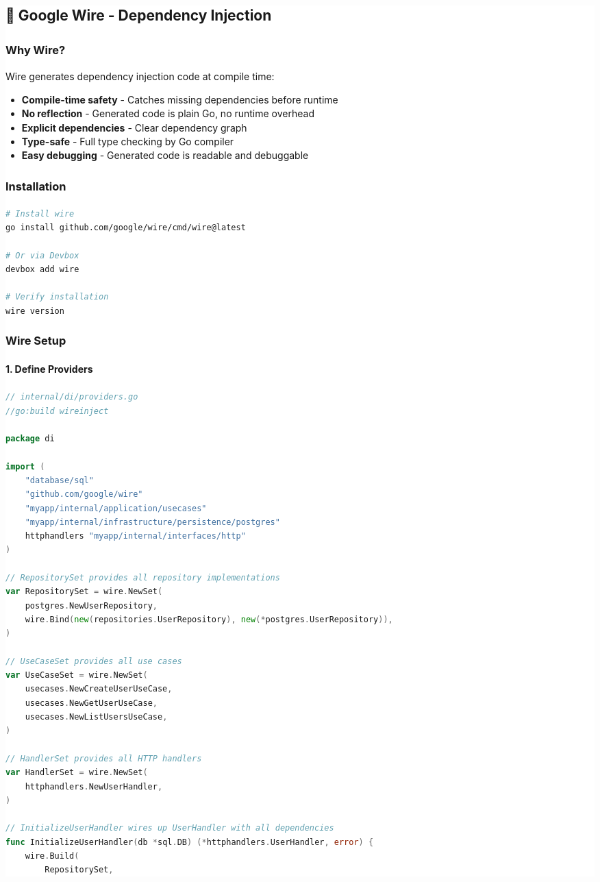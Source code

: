 
## 🔗 Google Wire - Dependency Injection

### Why Wire?
Wire generates dependency injection code at compile time:
- **Compile-time safety** - Catches missing dependencies before runtime
- **No reflection** - Generated code is plain Go, no runtime overhead
- **Explicit dependencies** - Clear dependency graph
- **Type-safe** - Full type checking by Go compiler
- **Easy debugging** - Generated code is readable and debuggable

### Installation

```bash
# Install wire
go install github.com/google/wire/cmd/wire@latest

# Or via Devbox
devbox add wire

# Verify installation
wire version
```

### Wire Setup

#### 1. Define Providers

```go
// internal/di/providers.go
//go:build wireinject

package di

import (
    "database/sql"
    "github.com/google/wire"
    "myapp/internal/application/usecases"
    "myapp/internal/infrastructure/persistence/postgres"
    httphandlers "myapp/internal/interfaces/http"
)

// RepositorySet provides all repository implementations
var RepositorySet = wire.NewSet(
    postgres.NewUserRepository,
    wire.Bind(new(repositories.UserRepository), new(*postgres.UserRepository)),
)

// UseCaseSet provides all use cases
var UseCaseSet = wire.NewSet(
    usecases.NewCreateUserUseCase,
    usecases.NewGetUserUseCase,
    usecases.NewListUsersUseCase,
)

// HandlerSet provides all HTTP handlers
var HandlerSet = wire.NewSet(
    httphandlers.NewUserHandler,
)

// InitializeUserHandler wires up UserHandler with all dependencies
func InitializeUserHandler(db *sql.DB) (*httphandlers.UserHandler, error) {
    wire.Build(
        RepositorySet,
```